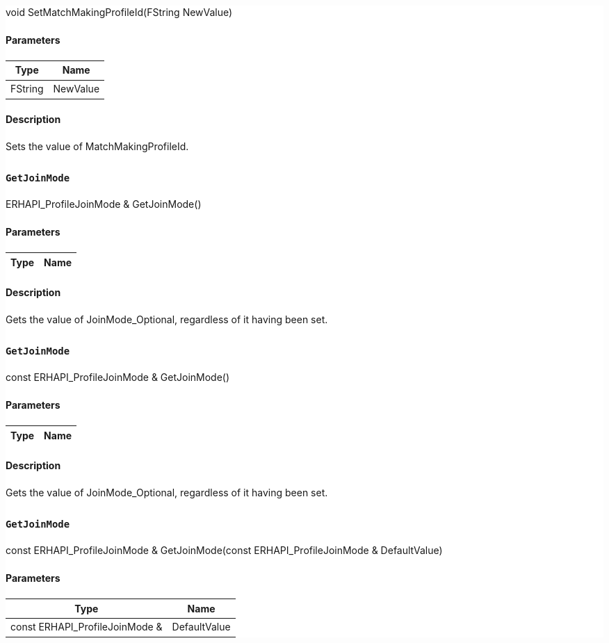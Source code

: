 void SetMatchMakingProfileId(FString NewValue)

#### Parameters

| Type | Name |
|------|------|
|FString|NewValue|

#### Description

Sets the value of MatchMakingProfileId.




### `GetJoinMode` <a id="structFRHAPI__MatchMakingProfileV2_1acca3ed8e4eaac20c40fc1cb590bc1a40"></a>

ERHAPI_ProfileJoinMode & GetJoinMode()

#### Parameters

| Type | Name |
|------|------|

#### Description

Gets the value of JoinMode_Optional, regardless of it having been set.




### `GetJoinMode` <a id="structFRHAPI__MatchMakingProfileV2_1af93faf8294555ca09913a242027c0e10"></a>

const ERHAPI_ProfileJoinMode & GetJoinMode()

#### Parameters

| Type | Name |
|------|------|

#### Description

Gets the value of JoinMode_Optional, regardless of it having been set.




### `GetJoinMode` <a id="structFRHAPI__MatchMakingProfileV2_1a470e7b74c7d01ff76ddbe193aae39050"></a>

const ERHAPI_ProfileJoinMode & GetJoinMode(const ERHAPI_ProfileJoinMode & DefaultValue)

#### Parameters

| Type | Name |
|------|------|
|const ERHAPI_ProfileJoinMode &|DefaultValue|
